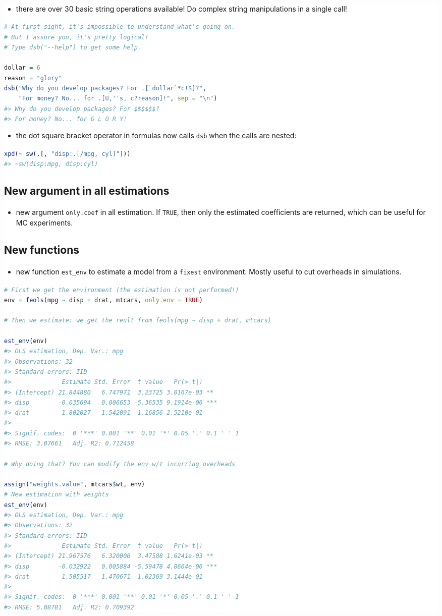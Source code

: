  - there are over 30 basic string operations available! Do complex string manipulations in a single call!

```R
# At first sight, it's impossible to understand what's going on.
# But I assure you, it's pretty logical! 
# Type dsb("--help") to get some help.

dollar = 6
reason = "glory"
dsb("Why do you develop packages? For .[`dollar`*c!$]?",
    "For money? No... for .[U,''s, c?reason]!", sep = "\n")
#> Why do you develop packages? For $$$$$$?
#> For money? No... for G L O R Y!
```

 - the dot square bracket operator in formulas now calls `dsb` when the calls are nested:
```R
xpd(~ sw(.[, "disp:.[/mpg, cyl]"]))
#> ~sw(disp:mpg, disp:cyl)
```

## New argument in all estimations

 - new argument `only.coef` in all estimation. If `TRUE`, then only the estimated coefficients are returned, which can be useful for MC experiments.
 
## New functions

- new function `est_env` to estimate a model from a `fixest` environment. Mostly useful to cut overheads in simulations.
```R
# First we get the environment (the estimation is not performed!)
env = feols(mpg ~ disp + drat, mtcars, only.env = TRUE)

# Then we estimate: we get the reult from feols(mpg ~ disp + drat, mtcars)

est_env(env)
#> OLS estimation, Dep. Var.: mpg
#> Observations: 32 
#> Standard-errors: IID 
#>              Estimate Std. Error  t value   Pr(>|t|)    
#> (Intercept) 21.844880   6.747971  3.23725 3.0167e-03 ** 
#> disp        -0.035694   0.006653 -5.36535 9.1914e-06 ***
#> drat         1.802027   1.542091  1.16856 2.5210e-01    
#> ---
#> Signif. codes:  0 '***' 0.001 '**' 0.01 '*' 0.05 '.' 0.1 ' ' 1
#> RMSE: 3.07661   Adj. R2: 0.712458

# Why doing that? You can modify the env w/t incurring overheads

assign("weights.value", mtcars$wt, env)
# New estimation with weights
est_env(env)
#> OLS estimation, Dep. Var.: mpg
#> Observations: 32 
#> Standard-errors: IID 
#>              Estimate Std. Error  t value   Pr(>|t|)    
#> (Intercept) 21.967576   6.320006  3.47588 1.6241e-03 ** 
#> disp        -0.032922   0.005884 -5.59478 4.8664e-06 ***
#> drat         1.505517   1.470671  1.02369 3.1444e-01    
#> ---
#> Signif. codes:  0 '***' 0.001 '**' 0.01 '*' 0.05 '.' 0.1 ' ' 1
#> RMSE: 5.08781   Adj. R2: 0.709392
```
